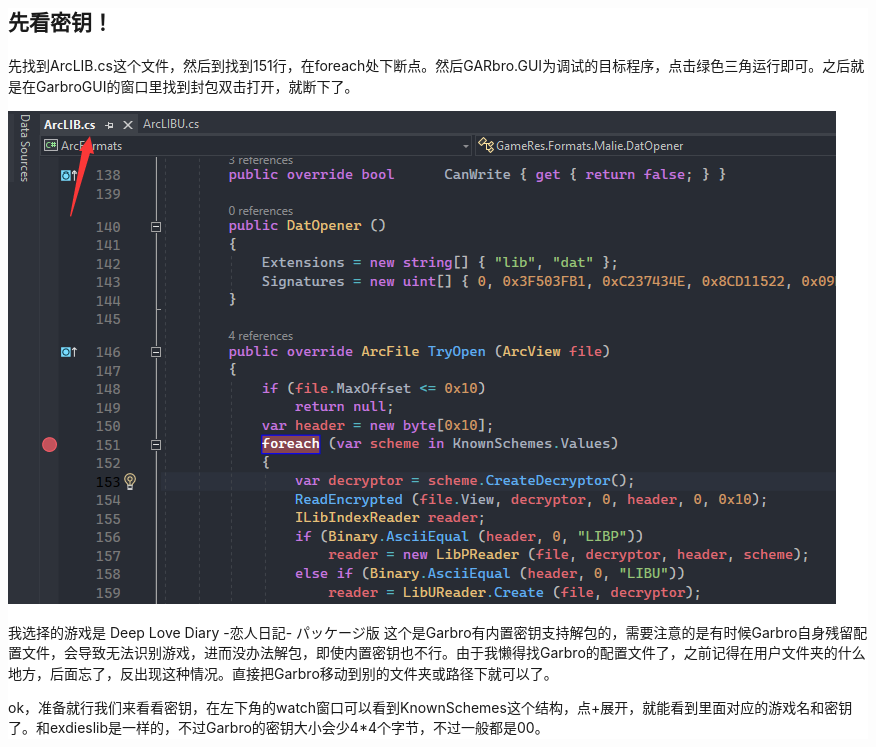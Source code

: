 ## 先看密钥！

先找到ArcLIB.cs这个文件，然后到找到151行，在foreach处下断点。然后GARbro.GUI为调试的目标程序，点击绿色三角运行即可。之后就是在GarbroGUI的窗口里找到封包双击打开，就断下了。

![5](https://github.com/Dir-A/Dir-A_Essays_MD/blob/main/image/%5BMalie%E5%BC%95%E6%93%8E%5D%20%E5%AF%BB%E6%89%BE%E5%AF%86%E9%92%A5/5.png)

我选择的游戏是 Deep Love Diary -恋人日記- パッケージ版 这个是Garbro有内置密钥支持解包的，需要注意的是有时候Garbro自身残留配置文件，会导致无法识别游戏，进而没办法解包，即使内置密钥也不行。由于我懒得找Garbro的配置文件了，之前记得在用户文件夹的什么地方，后面忘了，反出现这种情况。直接把Garbro移动到别的文件夹或路径下就可以了。

ok，准备就行我们来看看密钥，在左下角的watch窗口可以看到KnownSchemes这个结构，点+展开，就能看到里面对应的游戏名和密钥了。和exdieslib是一样的，不过Garbro的密钥大小会少4*4个字节，不过一般都是00。
